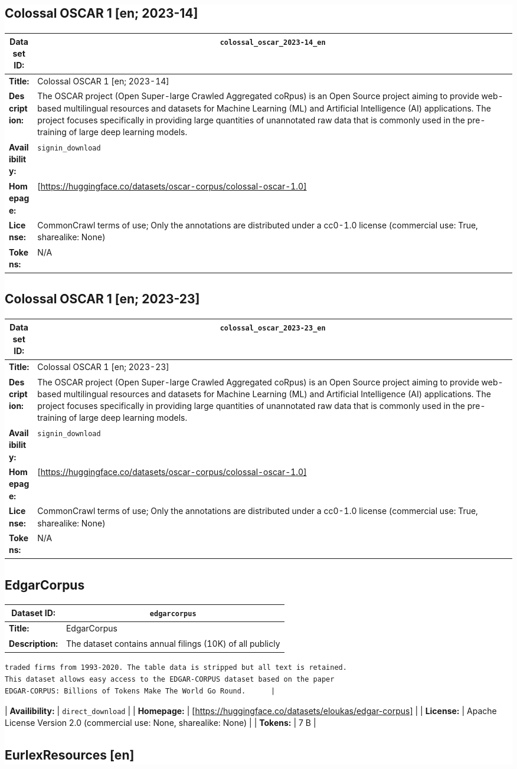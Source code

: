 ## Colossal OSCAR 1 [en; 2023-14]

| **Dataset ID:**       | `colossal_oscar_2023-14_en`       |
|-----------------------|-----------------------|
| **Title:**            | Colossal OSCAR 1 [en; 2023-14]            |
| **Description:**      | The OSCAR project (Open Super-large Crawled Aggregated coRpus) is an Open Source project aiming to provide web-based multilingual resources and datasets for Machine Learning (ML) and Artificial Intelligence (AI) applications. The project focuses specifically in providing large quantities of unannotated raw data that is commonly used in the pre-training of large deep learning models.      |
| **Availibility:**     | `signin_download`     |
| **Homepage:**         | [https://huggingface.co/datasets/oscar-corpus/colossal-oscar-1.0]         |
| **License:**          | CommonCrawl terms of use; Only the annotations are distributed under a cc0-1.0 license (commercial use: True, sharealike: None)          |
| **Tokens:** | N/A |

## Colossal OSCAR 1 [en; 2023-23]

| **Dataset ID:**       | `colossal_oscar_2023-23_en`       |
|-----------------------|-----------------------|
| **Title:**            | Colossal OSCAR 1 [en; 2023-23]            |
| **Description:**      | The OSCAR project (Open Super-large Crawled Aggregated coRpus) is an Open Source project aiming to provide web-based multilingual resources and datasets for Machine Learning (ML) and Artificial Intelligence (AI) applications. The project focuses specifically in providing large quantities of unannotated raw data that is commonly used in the pre-training of large deep learning models.      |
| **Availibility:**     | `signin_download`     |
| **Homepage:**         | [https://huggingface.co/datasets/oscar-corpus/colossal-oscar-1.0]         |
| **License:**          | CommonCrawl terms of use; Only the annotations are distributed under a cc0-1.0 license (commercial use: True, sharealike: None)          |
| **Tokens:** | N/A |

## EdgarCorpus

| **Dataset ID:**       | `edgarcorpus`       |
|-----------------------|-----------------------|
| **Title:**            | EdgarCorpus            |
| **Description:**      | The dataset contains annual filings (10K) of all publicly
    traded firms from 1993-2020. The table data is stripped but all text is retained.
    This dataset allows easy access to the EDGAR-CORPUS dataset based on the paper
    EDGAR-CORPUS: Billions of Tokens Make The World Go Round.      |
| **Availibility:**     | `direct_download`     |
| **Homepage:**         | [https://huggingface.co/datasets/eloukas/edgar-corpus]         |
| **License:**          | Apache License Version 2.0 (commercial use: None, sharealike: None)          |
| **Tokens:** | 7 B |

## EurlexResources [en]
